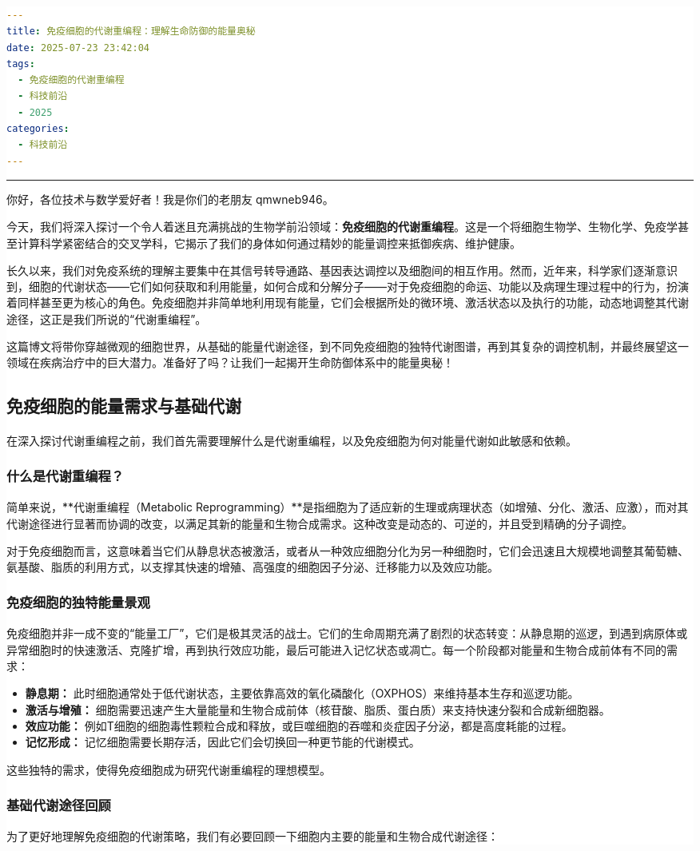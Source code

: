 ```yaml
---
title: 免疫细胞的代谢重编程：理解生命防御的能量奥秘
date: 2025-07-23 23:42:04
tags:
  - 免疫细胞的代谢重编程
  - 科技前沿
  - 2025
categories:
  - 科技前沿
---
```


---

你好，各位技术与数学爱好者！我是你们的老朋友 qmwneb946。

今天，我们将深入探讨一个令人着迷且充满挑战的生物学前沿领域：**免疫细胞的代谢重编程**。这是一个将细胞生物学、生物化学、免疫学甚至计算科学紧密结合的交叉学科，它揭示了我们的身体如何通过精妙的能量调控来抵御疾病、维护健康。

长久以来，我们对免疫系统的理解主要集中在其信号转导通路、基因表达调控以及细胞间的相互作用。然而，近年来，科学家们逐渐意识到，细胞的代谢状态——它们如何获取和利用能量，如何合成和分解分子——对于免疫细胞的命运、功能以及病理生理过程中的行为，扮演着同样甚至更为核心的角色。免疫细胞并非简单地利用现有能量，它们会根据所处的微环境、激活状态以及执行的功能，动态地调整其代谢途径，这正是我们所说的“代谢重编程”。

这篇博文将带你穿越微观的细胞世界，从基础的能量代谢途径，到不同免疫细胞的独特代谢图谱，再到其复杂的调控机制，并最终展望这一领域在疾病治疗中的巨大潜力。准备好了吗？让我们一起揭开生命防御体系中的能量奥秘！

## 免疫细胞的能量需求与基础代谢

在深入探讨代谢重编程之前，我们首先需要理解什么是代谢重编程，以及免疫细胞为何对能量代谢如此敏感和依赖。

### 什么是代谢重编程？

简单来说，**代谢重编程（Metabolic Reprogramming）**是指细胞为了适应新的生理或病理状态（如增殖、分化、激活、应激），而对其代谢途径进行显著而协调的改变，以满足其新的能量和生物合成需求。这种改变是动态的、可逆的，并且受到精确的分子调控。

对于免疫细胞而言，这意味着当它们从静息状态被激活，或者从一种效应细胞分化为另一种细胞时，它们会迅速且大规模地调整其葡萄糖、氨基酸、脂质的利用方式，以支撑其快速的增殖、高强度的细胞因子分泌、迁移能力以及效应功能。

### 免疫细胞的独特能量景观

免疫细胞并非一成不变的“能量工厂”，它们是极其灵活的战士。它们的生命周期充满了剧烈的状态转变：从静息期的巡逻，到遇到病原体或异常细胞时的快速激活、克隆扩增，再到执行效应功能，最后可能进入记忆状态或凋亡。每一个阶段都对能量和生物合成前体有不同的需求：

*   **静息期：** 此时细胞通常处于低代谢状态，主要依靠高效的氧化磷酸化（OXPHOS）来维持基本生存和巡逻功能。
*   **激活与增殖：** 细胞需要迅速产生大量能量和生物合成前体（核苷酸、脂质、蛋白质）来支持快速分裂和合成新细胞器。
*   **效应功能：** 例如T细胞的细胞毒性颗粒合成和释放，或巨噬细胞的吞噬和炎症因子分泌，都是高度耗能的过程。
*   **记忆形成：** 记忆细胞需要长期存活，因此它们会切换回一种更节能的代谢模式。

这些独特的需求，使得免疫细胞成为研究代谢重编程的理想模型。

### 基础代谢途径回顾

为了更好地理解免疫细胞的代谢策略，我们有必要回顾一下细胞内主要的能量和生物合成代谢途径：
